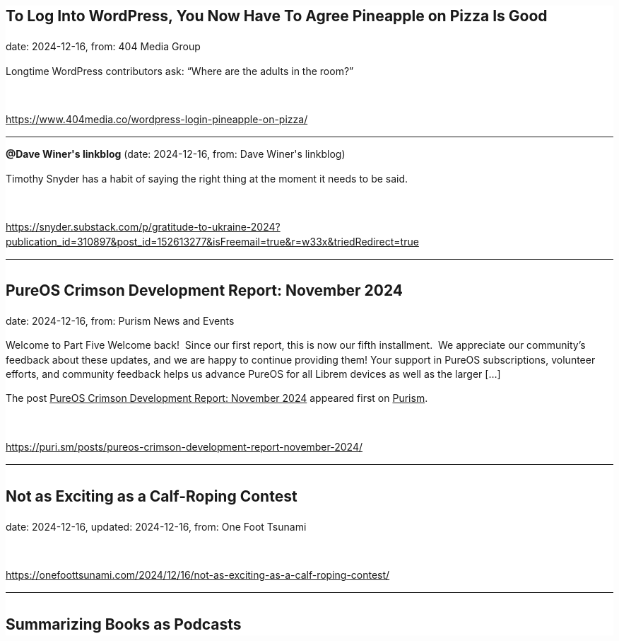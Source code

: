 
## To Log Into WordPress, You Now Have To Agree Pineapple on Pizza Is Good

date: 2024-12-16, from: 404 Media Group

Longtime WordPress contributors ask: “Where are the adults in the room?”  

<br> 

<https://www.404media.co/wordpress-login-pineapple-on-pizza/>

---

**@Dave Winer's linkblog** (date: 2024-12-16, from: Dave Winer's linkblog)

Timothy Snyder has a habit of saying the right thing at the moment it needs to be said. 

<br> 

<https://snyder.substack.com/p/gratitude-to-ukraine-2024?publication_id=310897&post_id=152613277&isFreemail=true&r=w33x&triedRedirect=true>

---

## PureOS Crimson Development Report: November 2024

date: 2024-12-16, from: Purism News and Events

<p>Welcome to Part Five Welcome back!  Since our first report, this is now our fifth installment.  We appreciate our community&#8217;s feedback about these updates, and we are happy to continue providing them! Your support in PureOS subscriptions, volunteer efforts, and community feedback helps us advance PureOS for all Librem devices as well as the larger [&#8230;]</p>
<p>The post <a rel="nofollow" href="https://puri.sm/posts/pureos-crimson-development-report-november-2024/">PureOS Crimson Development Report: November 2024</a> appeared first on <a rel="nofollow" href="https://puri.sm/">Purism</a>.</p>
 

<br> 

<https://puri.sm/posts/pureos-crimson-development-report-november-2024/>

---

## Not as Exciting as a Calf-Roping Contest

date: 2024-12-16, updated: 2024-12-16, from: One Foot Tsunami

 

<br> 

<https://onefoottsunami.com/2024/12/16/not-as-exciting-as-a-calf-roping-contest/>

---

## Summarizing Books as Podcasts
